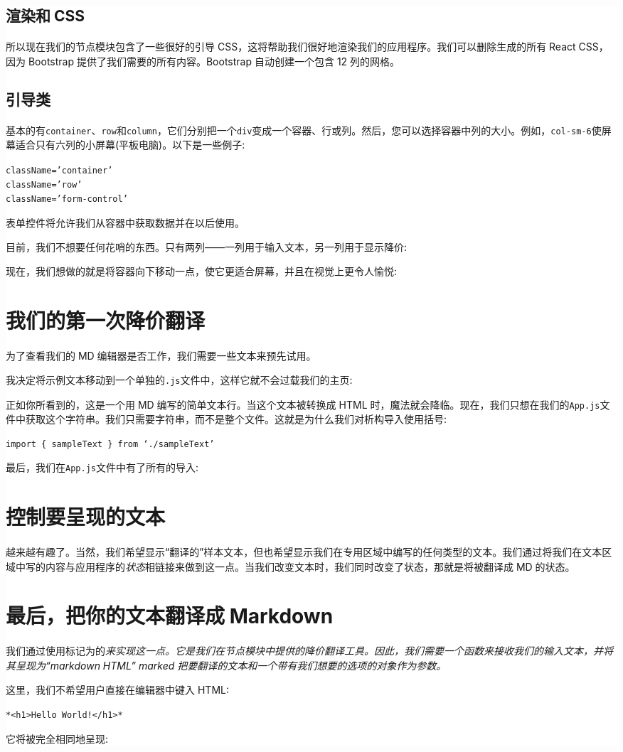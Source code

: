 ## 渲染和 CSS

所以现在我们的节点模块包含了一些很好的引导 CSS，这将帮助我们很好地渲染我们的应用程序。我们可以删除生成的所有 React CSS，因为 Bootstrap 提供了我们需要的所有内容。Bootstrap 自动创建一个包含 12 列的网格。

## **引导类**

基本的有`container`、`row`和`column`，它们分别把一个`div`变成一个容器、行或列。然后，您可以选择容器中列的大小。例如，`col-sm-6`使屏幕适合只有六列的小屏幕(平板电脑)。以下是一些例子:

```
className=’container’
className=’row’
className=’form-control’
```

表单控件将允许我们从容器中获取数据并在以后使用。

目前，我们不想要任何花哨的东西。只有两列——一列用于输入文本，另一列用于显示降价:

现在，我们想做的就是将容器向下移动一点，使它更适合屏幕，并且在视觉上更令人愉悦:

# 我们的第一次降价翻译

为了查看我们的 MD 编辑器是否工作，我们需要一些文本来预先试用。

我决定将示例文本移动到一个单独的`.js`文件中，这样它就不会过载我们的主页:

正如你所看到的，这是一个用 MD 编写的简单文本行。当这个文本被转换成 HTML 时，魔法就会降临。现在，我们只想在我们的`App.js`文件中获取这个字符串。我们只需要字符串，而不是整个文件。这就是为什么我们对析构导入使用括号:

```
import { sampleText } from ‘./sampleText’
```

最后，我们在`App.js`文件中有了所有的导入:

# 控制要呈现的文本

越来越有趣了。当然，我们希望显示“翻译的”样本文本，但也希望显示我们在专用区域中编写的任何类型的文本。我们通过将我们在文本区域中写的内容与应用程序的*状态*相链接来做到这一点。当我们改变文本时，我们同时改变了状态，那就是将被翻译成 MD 的状态。

# 最后，把你的文本翻译成 Markdown

我们通过使用标记为的*来实现这一点。它是我们在节点模块中提供的降价翻译工具。因此，我们需要一个函数来接收我们的输入文本，并将其呈现为“markdown HTML” *marked* 把要翻译的文本和一个带有我们想要的选项的对象作为参数。*

这里，我们不希望用户直接在编辑器中键入 HTML:

```
*<h1>Hello World!</h1>*
```

它将被完全相同地呈现:
